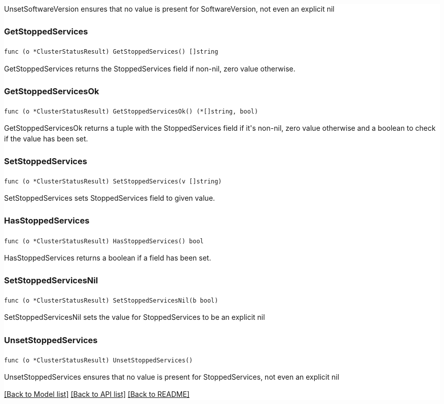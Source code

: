 UnsetSoftwareVersion ensures that no value is present for SoftwareVersion, not even an explicit nil
### GetStoppedServices

`func (o *ClusterStatusResult) GetStoppedServices() []string`

GetStoppedServices returns the StoppedServices field if non-nil, zero value otherwise.

### GetStoppedServicesOk

`func (o *ClusterStatusResult) GetStoppedServicesOk() (*[]string, bool)`

GetStoppedServicesOk returns a tuple with the StoppedServices field if it's non-nil, zero value otherwise
and a boolean to check if the value has been set.

### SetStoppedServices

`func (o *ClusterStatusResult) SetStoppedServices(v []string)`

SetStoppedServices sets StoppedServices field to given value.

### HasStoppedServices

`func (o *ClusterStatusResult) HasStoppedServices() bool`

HasStoppedServices returns a boolean if a field has been set.

### SetStoppedServicesNil

`func (o *ClusterStatusResult) SetStoppedServicesNil(b bool)`

 SetStoppedServicesNil sets the value for StoppedServices to be an explicit nil

### UnsetStoppedServices
`func (o *ClusterStatusResult) UnsetStoppedServices()`

UnsetStoppedServices ensures that no value is present for StoppedServices, not even an explicit nil

[[Back to Model list]](../README.md#documentation-for-models) [[Back to API list]](../README.md#documentation-for-api-endpoints) [[Back to README]](../README.md)


